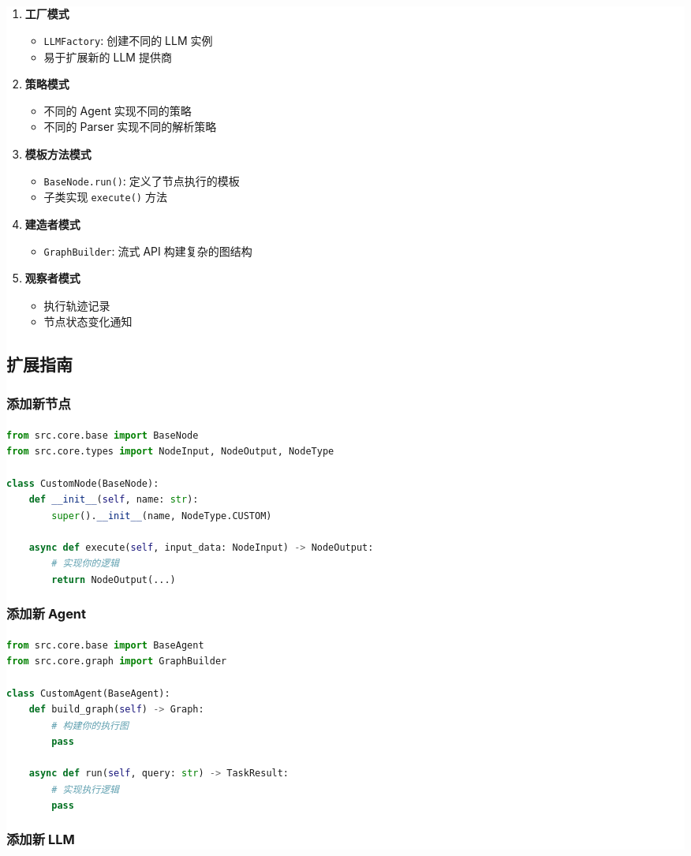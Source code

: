 1. **工厂模式**
   - `LLMFactory`: 创建不同的 LLM 实例
   - 易于扩展新的 LLM 提供商

2. **策略模式**
   - 不同的 Agent 实现不同的策略
   - 不同的 Parser 实现不同的解析策略

3. **模板方法模式**
   - `BaseNode.run()`: 定义了节点执行的模板
   - 子类实现 `execute()` 方法

4. **建造者模式**
   - `GraphBuilder`: 流式 API 构建复杂的图结构

5. **观察者模式**
   - 执行轨迹记录
   - 节点状态变化通知

## 扩展指南

### 添加新节点

```python
from src.core.base import BaseNode
from src.core.types import NodeInput, NodeOutput, NodeType

class CustomNode(BaseNode):
    def __init__(self, name: str):
        super().__init__(name, NodeType.CUSTOM)
        
    async def execute(self, input_data: NodeInput) -> NodeOutput:
        # 实现你的逻辑
        return NodeOutput(...)
```

### 添加新 Agent

```python
from src.core.base import BaseAgent
from src.core.graph import GraphBuilder

class CustomAgent(BaseAgent):
    def build_graph(self) -> Graph:
        # 构建你的执行图
        pass
        
    async def run(self, query: str) -> TaskResult:
        # 实现执行逻辑
        pass
```

### 添加新 LLM
